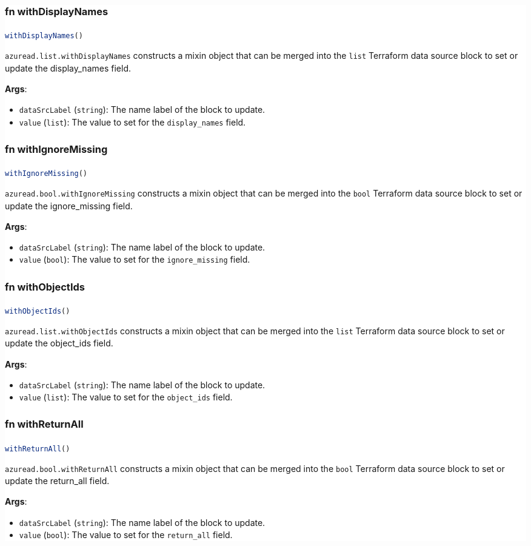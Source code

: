 
### fn withDisplayNames

```ts
withDisplayNames()
```

`azuread.list.withDisplayNames` constructs a mixin object that can be merged into the `list`
Terraform data source block to set or update the display_names field.



**Args**:
  - `dataSrcLabel` (`string`): The name label of the block to update.
  - `value` (`list`): The value to set for the `display_names` field.


### fn withIgnoreMissing

```ts
withIgnoreMissing()
```

`azuread.bool.withIgnoreMissing` constructs a mixin object that can be merged into the `bool`
Terraform data source block to set or update the ignore_missing field.



**Args**:
  - `dataSrcLabel` (`string`): The name label of the block to update.
  - `value` (`bool`): The value to set for the `ignore_missing` field.


### fn withObjectIds

```ts
withObjectIds()
```

`azuread.list.withObjectIds` constructs a mixin object that can be merged into the `list`
Terraform data source block to set or update the object_ids field.



**Args**:
  - `dataSrcLabel` (`string`): The name label of the block to update.
  - `value` (`list`): The value to set for the `object_ids` field.


### fn withReturnAll

```ts
withReturnAll()
```

`azuread.bool.withReturnAll` constructs a mixin object that can be merged into the `bool`
Terraform data source block to set or update the return_all field.



**Args**:
  - `dataSrcLabel` (`string`): The name label of the block to update.
  - `value` (`bool`): The value to set for the `return_all` field.
